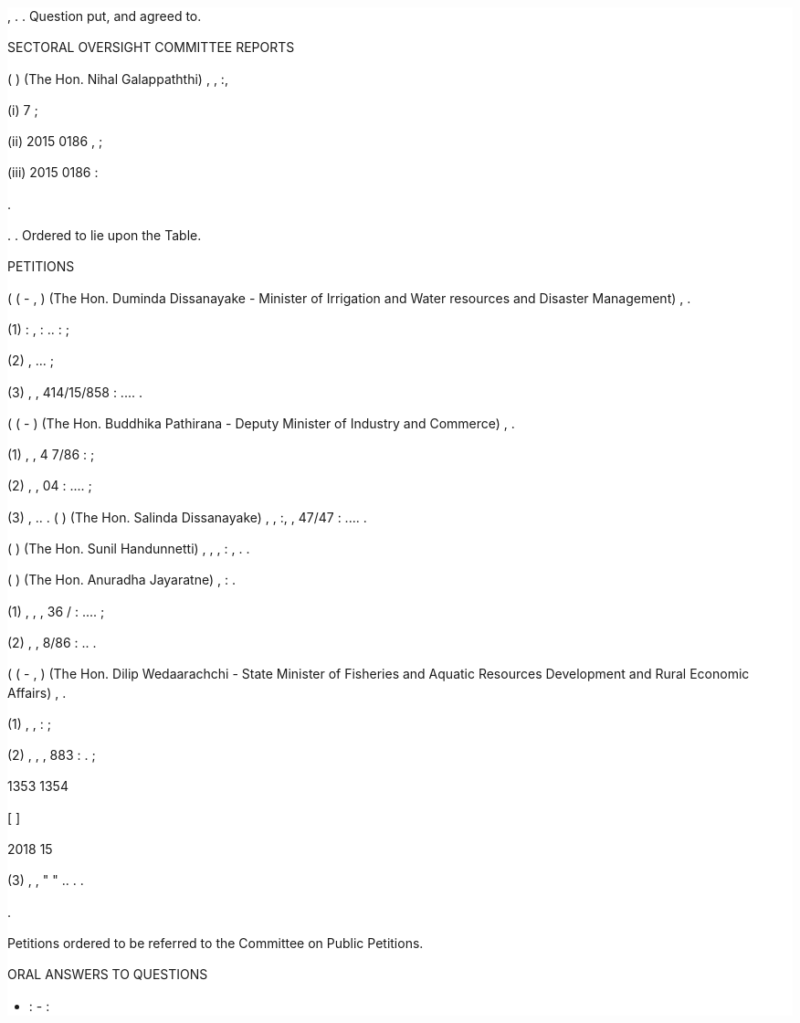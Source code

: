 , . . Question put, and agreed to.

SECTORAL OVERSIGHT COMMITTEE REPORTS

( ) (The Hon. Nihal Galappaththi) , , :,

(i) 7 ;

(ii) 2015 0186 , ;

(iii) 2015 0186 :

.

. . Ordered to lie upon the Table.

PETITIONS

( ( - , ) (The Hon. Duminda Dissanayake - Minister of Irrigation and Water resources and Disaster Management) , .

(1) : , : .. : ;

(2) , ... ;

(3) , , 414/15/858 : .... .

( ( - ) (The Hon. Buddhika Pathirana - Deputy Minister of Industry and Commerce) , .

(1) , , 4 7/86 : ;

(2) , , 04 : .... ;

(3) , .. . ( ) (The Hon. Salinda Dissanayake) , , :, , 47/47 : .... .

( ) (The Hon. Sunil Handunnetti) , , , : , . .

( ) (The Hon. Anuradha Jayaratne) , : .

(1) , , , 36 / : .... ;

(2) , , 8/86 : .. .

( ( - , ) (The Hon. Dilip Wedaarachchi - State Minister of Fisheries and Aquatic Resources Development and Rural Economic Affairs) , .

(1) , , : ;

(2) , , , 883 : . ;

1353 1354

[ ]

2018 15

(3) , , " " .. . .

.

Petitions ordered to be referred to the Committee on Public Petitions.

ORAL ANSWERS TO QUESTIONS

- : - :
